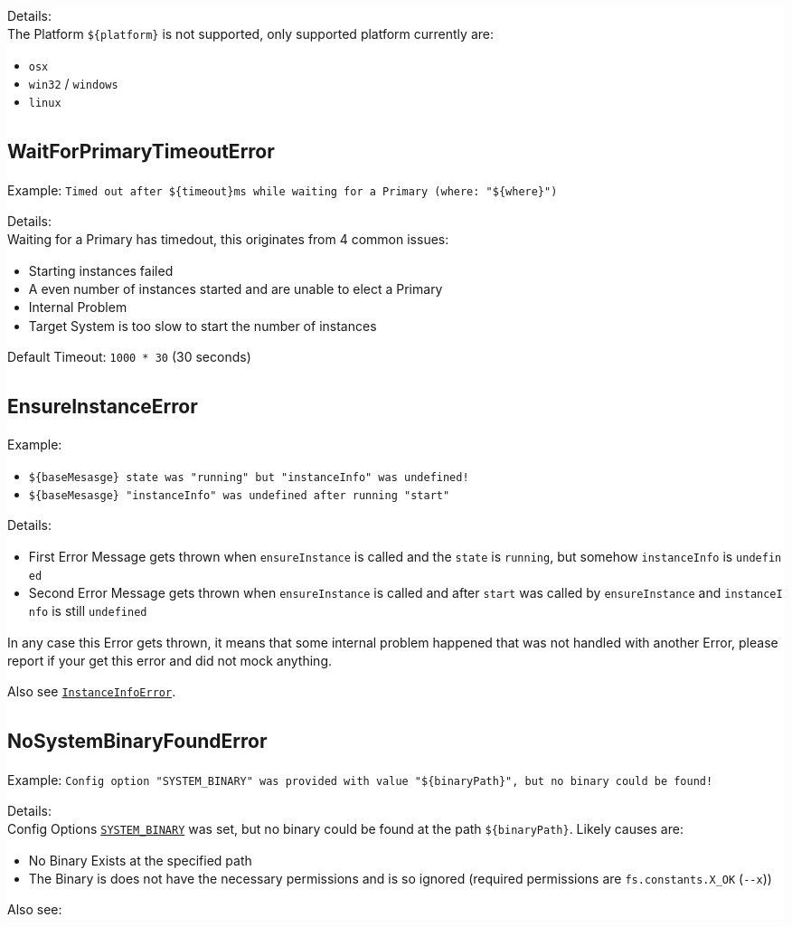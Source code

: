 Details:  
The Platform `${platform}` is not supported, only supported platform currently are:

- `osx`
- `win32` / `windows`
- `linux`

## WaitForPrimaryTimeoutError

Example: `Timed out after ${timeout}ms while waiting for a Primary (where: "${where}")`

Details:  
Waiting for a Primary has timedout, this originates from 4 common issues:

- Starting instances failed
- A even number of instances started and are unable to elect a Primary
- Internal Problem
- Target System is too slow to start the number of instances

Default Timeout: `1000 * 30` (30 seconds)

## EnsureInstanceError

Example:

- `${baseMesasge} state was "running" but "instanceInfo" was undefined!`
- `${baseMesasge} "instanceInfo" was undefined after running "start"`

Details:

- First Error Message gets thrown when `ensureInstance` is called and the `state` is `running`, but somehow `instanceInfo` is `undefined`
- Second Error Message gets thrown when `ensureInstance` is called and after `start` was called by `ensureInstance` and `instanceInfo` is still `undefined`

In any case this Error gets thrown, it means that some internal problem happened that was not handled with another Error, please report if your get this error and did not mock anything.

Also see [`InstanceInfoError`](#instanceinfoerror).

## NoSystemBinaryFoundError

Example: `Config option "SYSTEM_BINARY" was provided with value "${binaryPath}", but no binary could be found!`

Details:  
Config Options [`SYSTEM_BINARY`](../api/config-options#system_binary) was set, but no binary could be found at the path `${binaryPath}`.
Likely causes are:

- No Binary Exists at the specified path
- The Binary is does not have the necessary permissions and is so ignored (required permissions are `fs.constants.X_OK` (`--x`))

Also see:
